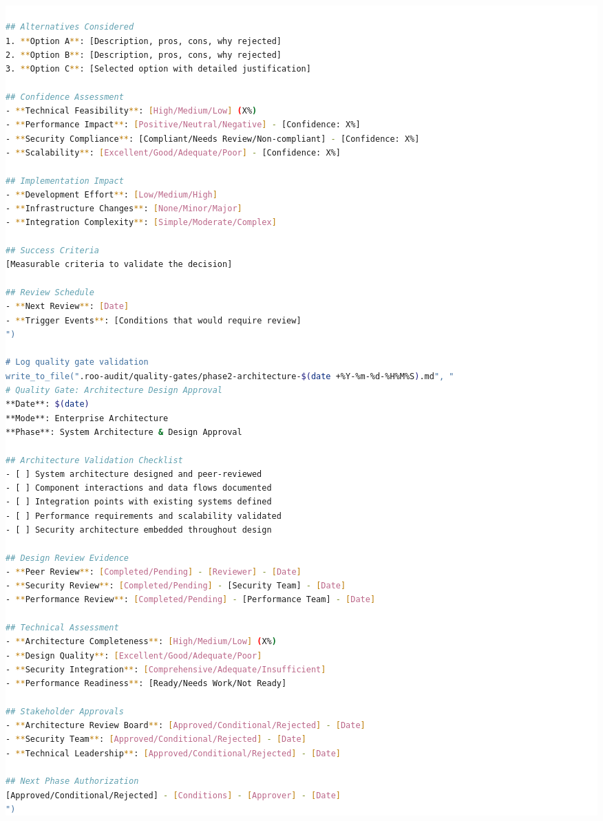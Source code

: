 ```bash

## Alternatives Considered
1. **Option A**: [Description, pros, cons, why rejected]
2. **Option B**: [Description, pros, cons, why rejected]
3. **Option C**: [Selected option with detailed justification]

## Confidence Assessment
- **Technical Feasibility**: [High/Medium/Low] (X%)
- **Performance Impact**: [Positive/Neutral/Negative] - [Confidence: X%]
- **Security Compliance**: [Compliant/Needs Review/Non-compliant] - [Confidence: X%]
- **Scalability**: [Excellent/Good/Adequate/Poor] - [Confidence: X%]

## Implementation Impact
- **Development Effort**: [Low/Medium/High]
- **Infrastructure Changes**: [None/Minor/Major]
- **Integration Complexity**: [Simple/Moderate/Complex]

## Success Criteria
[Measurable criteria to validate the decision]

## Review Schedule
- **Next Review**: [Date]
- **Trigger Events**: [Conditions that would require review]
")

# Log quality gate validation
write_to_file(".roo-audit/quality-gates/phase2-architecture-$(date +%Y-%m-%d-%H%M%S).md", "
# Quality Gate: Architecture Design Approval
**Date**: $(date)
**Mode**: Enterprise Architecture
**Phase**: System Architecture & Design Approval

## Architecture Validation Checklist
- [ ] System architecture designed and peer-reviewed
- [ ] Component interactions and data flows documented
- [ ] Integration points with existing systems defined
- [ ] Performance requirements and scalability validated
- [ ] Security architecture embedded throughout design

## Design Review Evidence
- **Peer Review**: [Completed/Pending] - [Reviewer] - [Date]
- **Security Review**: [Completed/Pending] - [Security Team] - [Date]
- **Performance Review**: [Completed/Pending] - [Performance Team] - [Date]

## Technical Assessment
- **Architecture Completeness**: [High/Medium/Low] (X%)
- **Design Quality**: [Excellent/Good/Adequate/Poor]
- **Security Integration**: [Comprehensive/Adequate/Insufficient]
- **Performance Readiness**: [Ready/Needs Work/Not Ready]

## Stakeholder Approvals
- **Architecture Review Board**: [Approved/Conditional/Rejected] - [Date]
- **Security Team**: [Approved/Conditional/Rejected] - [Date]
- **Technical Leadership**: [Approved/Conditional/Rejected] - [Date]

## Next Phase Authorization
[Approved/Conditional/Rejected] - [Conditions] - [Approver] - [Date]
")
```
